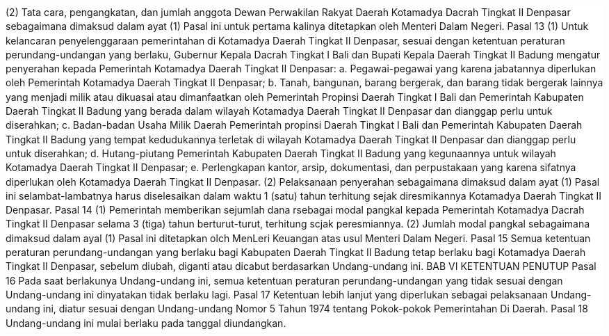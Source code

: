 (2) Tata cara, pengangkatan, dan jumlah anggota Dewan Perwakilan Rakyat Daerah Kotamadya Dacrah Tingkat II Denpasar sebagaimana dimaksud dalam ayat (1) Pasal ini untuk pertama kalinya ditetapkan oleh Menteri Dalam Negeri.
Pasal 13
(1) Untuk kelancaran penyelenggaraan pemerintahan di Kotamadya Daerah Tingkat II Denpasar, sesuai dengan ketentuan peraturan perundang-undangan yang berlaku, Gubernur Kepala Dacrah Tingkat I Bali dan Bupati Kepala Daerah Tingkat II Badung mengatur penyerahan kepada Pemerintah Kotamadya Daerah Tingkat II Denpasar:
a. Pegawai-pegawai yang karena jabatannya diperlukan oleh Pemerintah Kotamadya Daerah Tingkat II Denpasar;
b. Tanah, bangunan, barang bergerak, dan barang tidak bergerak lainnya yang menjadi milik atau dikuasai atau dimanfaatkan oleh Pemerintah Propinsi Daerah Tingkat I Bali dan Pemerintah Kabupaten Daerah Tingkat II Badung yang berada dalam wilayah Kotamadya Daerah Tingkat II Denpasar dan dianggap perlu untuk diserahkan;
c. Badan-badan Usaha Milik Daerah Pemerintah propinsi Daerah Tingkat I Bali dan Pemerintah Kabupaten Daerah Tingkat II Badung yang tempat kedudukannya terletak di wilayah Kotamadya Daerah Tingkat II Denpasar dan dianggap perlu untuk diserahkan;
d. Hutang-piutang Pemerintah Kabupaten Daerah Tingkat II Badung yang kegunaannya untuk wilayah Kotamadya Daerah Tingkat II Denpasar;
e. Perlengkapan kantor, arsip, dokumentasi, dan perpustakaan yang karena sifatnya diperlukan oleh Kotamadya Daerah Tingkat II Denpasar.
(2) Pelaksanaan penyerahan sebagaimana dimaksud dalam ayat (1) Pasal ini selambat-lambatnya harus diselesaikan dalam waktu 1 (satu) tahun terhitung sejak diresmikannya Kotamadya Daerah Tingkat II Denpasar.
Pasal 14
(1) Pemerintah memberikan sejumlah dana rsebagai modal pangkal kepada Pemerintah Kotamadya Dacrah Tingkat II Denpasar selama 3 (tiga) tahun berturut-turut, terhitung scjak peresmiannya.
(2) Jumlah modal pangkal sebagaimana dimaksud dalam ayal (1) Pasal ini ditetapkan olch MenLeri Keuangan atas usul Menteri Dalam Negeri.
Pasal 15
Semua ketentuan peraturan perundang-undangan yang berlaku bagi Kabupaten Daerah Tingkat II Badung tetap berlaku bagi Kotamadya Daerah Tingkat II Denpasar, sebelum diubah, diganti atau dicabut berdasarkan Undang-undang ini.
BAB VI KETENTUAN PENUTUP
Pasal 16
Pada saat berlakunya Undang-undang ini, semua ketentuan peraturan perundang-undangan yang tidak sesuai dengan Undang-undang ini dinyatakan tidak berlaku lagi.
Pasal 17
Ketentuan lebih lanjut yang diperlukan sebagai pelaksanaan Undang-undang ini, diatur sesuai dengan Undang-undang Nomor 5 Tahun 1974 tentang Pokok-pokok Pemerintahan Di Daerah.
Pasal 18
Undang-undang ini mulai berlaku pada tanggal diundangkan.